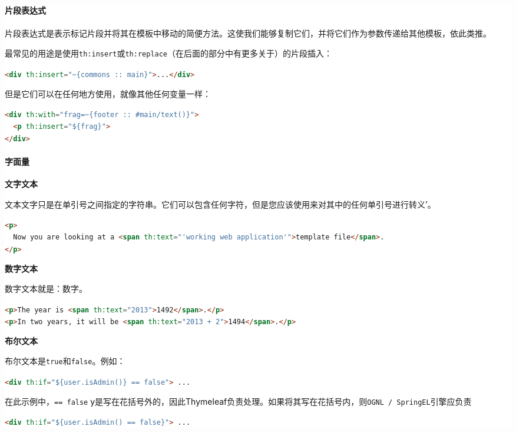 

#### 片段表达式

片段表达式是表示标记片段并将其在模板中移动的简便方法。这使我们能够复制它们，并将它们作为参数传递给其他模板，依此类推。

最常见的用途是使用`th:insert`或`th:replace`（在后面的部分中有更多关于）的片段插入：

```html
<div th:insert="~{commons :: main}">...</div>
```



但是它们可以在任何地方使用，就像其他任何变量一样：

```html
<div th:with="frag=~{footer :: #main/text()}">
  <p th:insert="${frag}">
</div>
```



#### 字面量

**文字文本**

文本文字只是在单引号之间指定的字符串。它们可以包含任何字符，但是您应该使用来对其中的任何单引号进行转义’。

```html
<p>
  Now you are looking at a <span th:text="'working web application'">template file</span>.
</p>
```



**数字文本**

数字文本就是：数字。

```html
<p>The year is <span th:text="2013">1492</span>.</p>
<p>In two years, it will be <span th:text="2013 + 2">1494</span>.</p>
```



**布尔文本**

布尔文本是`true`和`false`。例如：

```html
<div th:if="${user.isAdmin()} == false"> ...
```



在此示例中，`== false` y是写在花括号外的，因此Thymeleaf负责处理。如果将其写在花括号内，则`OGNL / SpringEL`引擎应负责

```html
<div th:if="${user.isAdmin() == false}"> ...
```


